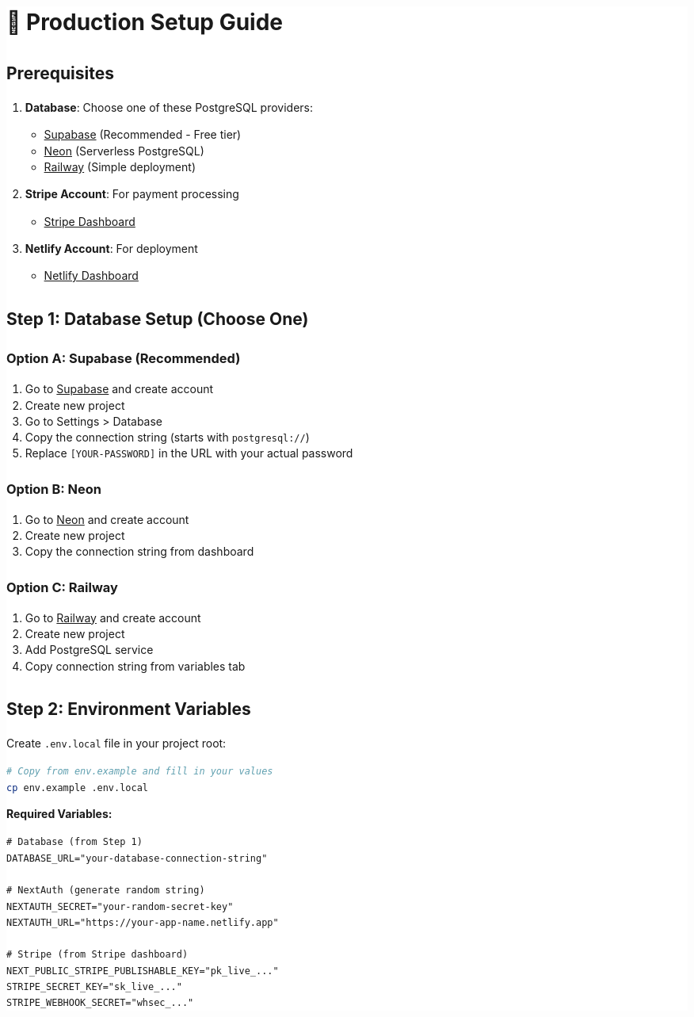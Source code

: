 # 🚀 Production Setup Guide

## Prerequisites

1. **Database**: Choose one of these PostgreSQL providers:
   - [Supabase](https://supabase.com) (Recommended - Free tier)
   - [Neon](https://neon.tech) (Serverless PostgreSQL)
   - [Railway](https://railway.app) (Simple deployment)

2. **Stripe Account**: For payment processing
   - [Stripe Dashboard](https://dashboard.stripe.com)

3. **Netlify Account**: For deployment
   - [Netlify Dashboard](https://app.netlify.com)

## Step 1: Database Setup (Choose One)

### Option A: Supabase (Recommended)
1. Go to [Supabase](https://supabase.com) and create account
2. Create new project
3. Go to Settings > Database
4. Copy the connection string (starts with `postgresql://`)
5. Replace `[YOUR-PASSWORD]` in the URL with your actual password

### Option B: Neon
1. Go to [Neon](https://neon.tech) and create account
2. Create new project
3. Copy the connection string from dashboard

### Option C: Railway
1. Go to [Railway](https://railway.app) and create account
2. Create new project
3. Add PostgreSQL service
4. Copy connection string from variables tab

## Step 2: Environment Variables

Create `.env.local` file in your project root:

```bash
# Copy from env.example and fill in your values
cp env.example .env.local
```

**Required Variables:**
```env
# Database (from Step 1)
DATABASE_URL="your-database-connection-string"

# NextAuth (generate random string)
NEXTAUTH_SECRET="your-random-secret-key"
NEXTAUTH_URL="https://your-app-name.netlify.app"

# Stripe (from Stripe dashboard)
NEXT_PUBLIC_STRIPE_PUBLISHABLE_KEY="pk_live_..."
STRIPE_SECRET_KEY="sk_live_..."
STRIPE_WEBHOOK_SECRET="whsec_..."
```
